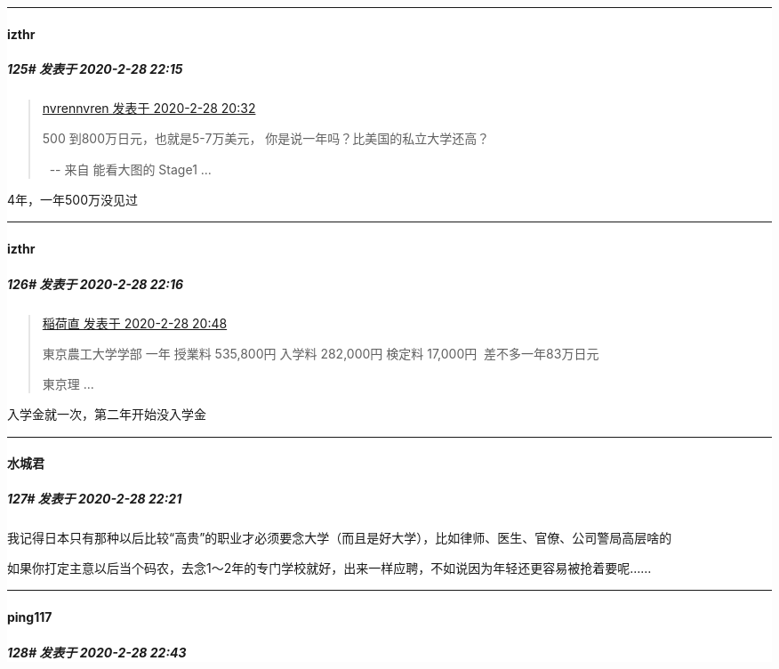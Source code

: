 


-----

####  izthr  
##### 125#       发表于 2020-2-28 22:15



<blockquote><a href="httphttps://bbs.saraba1st.com/2b/forum.php?mod=redirect&amp;goto=findpost&amp;pid=46560398&amp;ptid=1916213" target="_blank">nvrennvren 发表于 2020-2-28 20:32</a>

500 到800万日元，也就是5-7万美元， 你是说一年吗？比美国的私立大学还高？


  -- 来自 能看大图的 Stage1 ...</blockquote>
4年，一年500万没见过







-----

####  izthr  
##### 126#       发表于 2020-2-28 22:16



<blockquote><a href="httphttps://bbs.saraba1st.com/2b/forum.php?mod=redirect&amp;goto=findpost&amp;pid=46560559&amp;ptid=1916213" target="_blank">稲荷直 发表于 2020-2-28 20:48</a>

東京農工大学学部 一年 授業料 535,800円 入学料 282,000円 検定料 17,000円  差不多一年83万日元

東京理 ...</blockquote>
入学金就一次，第二年开始没入学金







-----

####  水城君  
##### 127#       发表于 2020-2-28 22:21




我记得日本只有那种以后比较“高贵”的职业才必须要念大学（而且是好大学），比如律师、医生、官僚、公司警局高层啥的

如果你打定主意以后当个码农，去念1～2年的专门学校就好，出来一样应聘，不如说因为年轻还更容易被抢着要呢……







-----

####  ping117  
##### 128#       发表于 2020-2-28 22:43
